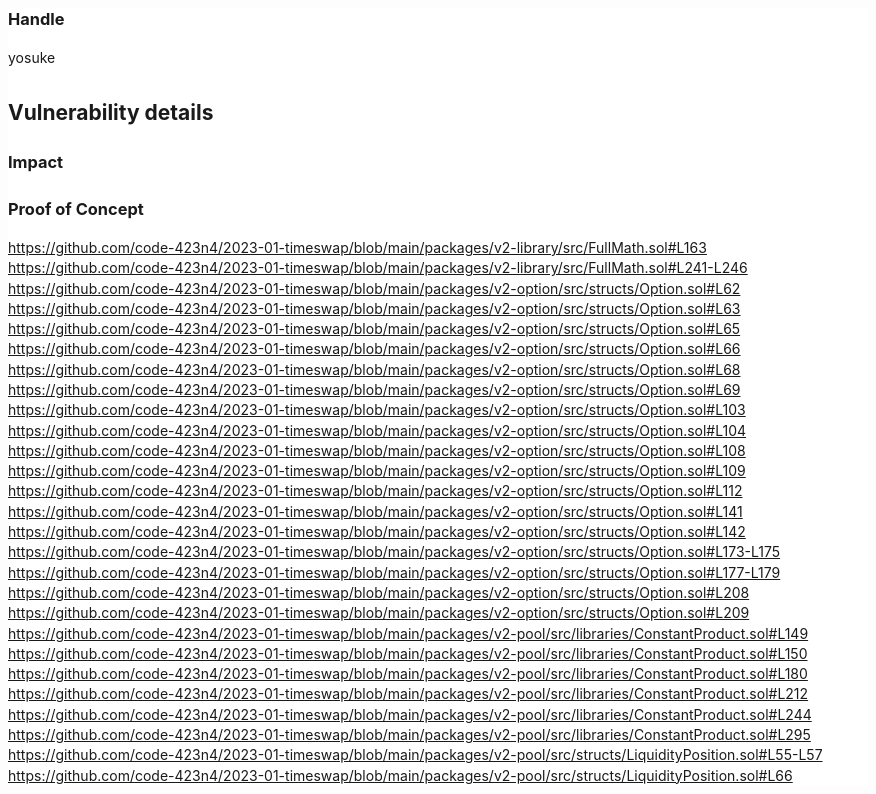 ### Handle
yosuke

## Vulnerability details
### Impact

### Proof of Concept
https://github.com/code-423n4/2023-01-timeswap/blob/main/packages/v2-library/src/FullMath.sol#L163
https://github.com/code-423n4/2023-01-timeswap/blob/main/packages/v2-library/src/FullMath.sol#L241-L246
https://github.com/code-423n4/2023-01-timeswap/blob/main/packages/v2-option/src/structs/Option.sol#L62
https://github.com/code-423n4/2023-01-timeswap/blob/main/packages/v2-option/src/structs/Option.sol#L63
https://github.com/code-423n4/2023-01-timeswap/blob/main/packages/v2-option/src/structs/Option.sol#L65
https://github.com/code-423n4/2023-01-timeswap/blob/main/packages/v2-option/src/structs/Option.sol#L66
https://github.com/code-423n4/2023-01-timeswap/blob/main/packages/v2-option/src/structs/Option.sol#L68
https://github.com/code-423n4/2023-01-timeswap/blob/main/packages/v2-option/src/structs/Option.sol#L69
https://github.com/code-423n4/2023-01-timeswap/blob/main/packages/v2-option/src/structs/Option.sol#L103
https://github.com/code-423n4/2023-01-timeswap/blob/main/packages/v2-option/src/structs/Option.sol#L104
https://github.com/code-423n4/2023-01-timeswap/blob/main/packages/v2-option/src/structs/Option.sol#L108
https://github.com/code-423n4/2023-01-timeswap/blob/main/packages/v2-option/src/structs/Option.sol#L109
https://github.com/code-423n4/2023-01-timeswap/blob/main/packages/v2-option/src/structs/Option.sol#L112
https://github.com/code-423n4/2023-01-timeswap/blob/main/packages/v2-option/src/structs/Option.sol#L141
https://github.com/code-423n4/2023-01-timeswap/blob/main/packages/v2-option/src/structs/Option.sol#L142
https://github.com/code-423n4/2023-01-timeswap/blob/main/packages/v2-option/src/structs/Option.sol#L173-L175
https://github.com/code-423n4/2023-01-timeswap/blob/main/packages/v2-option/src/structs/Option.sol#L177-L179
https://github.com/code-423n4/2023-01-timeswap/blob/main/packages/v2-option/src/structs/Option.sol#L208
https://github.com/code-423n4/2023-01-timeswap/blob/main/packages/v2-option/src/structs/Option.sol#L209
https://github.com/code-423n4/2023-01-timeswap/blob/main/packages/v2-pool/src/libraries/ConstantProduct.sol#L149
https://github.com/code-423n4/2023-01-timeswap/blob/main/packages/v2-pool/src/libraries/ConstantProduct.sol#L150
https://github.com/code-423n4/2023-01-timeswap/blob/main/packages/v2-pool/src/libraries/ConstantProduct.sol#L180
https://github.com/code-423n4/2023-01-timeswap/blob/main/packages/v2-pool/src/libraries/ConstantProduct.sol#L212
https://github.com/code-423n4/2023-01-timeswap/blob/main/packages/v2-pool/src/libraries/ConstantProduct.sol#L244
https://github.com/code-423n4/2023-01-timeswap/blob/main/packages/v2-pool/src/libraries/ConstantProduct.sol#L295
https://github.com/code-423n4/2023-01-timeswap/blob/main/packages/v2-pool/src/structs/LiquidityPosition.sol#L55-L57
https://github.com/code-423n4/2023-01-timeswap/blob/main/packages/v2-pool/src/structs/LiquidityPosition.sol#L66